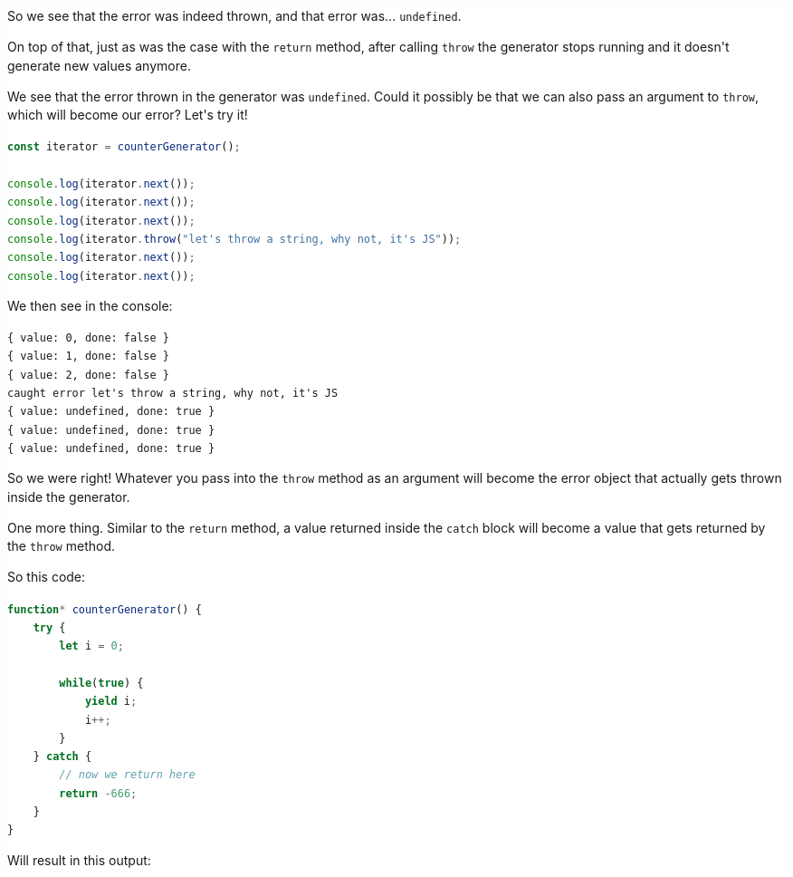 So we see that the error was indeed thrown, and that error was... `undefined`.

On top of that, just as was the case with the `return` method, after calling `throw` the generator stops running and it doesn't generate new values anymore.

We see that the error thrown in the generator was `undefined`. Could it possibly be that we can also pass an argument to `throw`, which will become our error? Let's try it!

```js
const iterator = counterGenerator();

console.log(iterator.next());
console.log(iterator.next());
console.log(iterator.next());
console.log(iterator.throw("let's throw a string, why not, it's JS"));
console.log(iterator.next());
console.log(iterator.next());
```

We then see in the console:

```
{ value: 0, done: false }
{ value: 1, done: false }
{ value: 2, done: false }
caught error let's throw a string, why not, it's JS
{ value: undefined, done: true }
{ value: undefined, done: true }
{ value: undefined, done: true }
```

So we were right! Whatever you pass into the `throw` method as an argument will become the error object that actually gets thrown inside the generator.

One more thing. Similar to the `return` method, a value returned inside the `catch` block will become a value that gets returned by the `throw` method.

So this code:

```js
function* counterGenerator() {
    try {
        let i = 0;

        while(true) {
            yield i;
            i++;
        }
    } catch {
        // now we return here
        return -666;
    }
}
```

Will result in this output:
